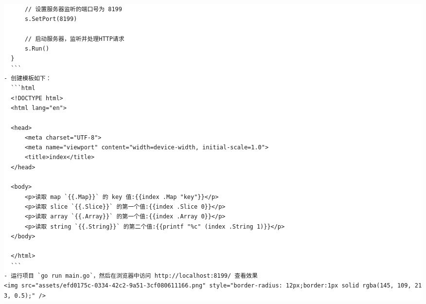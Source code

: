           // 设置服务器监听的端口号为 8199
          s.SetPort(8199)
      
          // 启动服务器，监听并处理HTTP请求
          s.Run()
      }
      ```
    - 创建模板如下：
      ```html
      <!DOCTYPE html>
      <html lang="en">
      
      <head>
          <meta charset="UTF-8">
          <meta name="viewport" content="width=device-width, initial-scale=1.0">
          <title>index</title>
      </head>
      
      <body>
          <p>读取 map `{{.Map}}` 的 key 值:{{index .Map "key"}}</p>
          <p>读取 slice `{{.Slice}}` 的第一个值:{{index .Slice 0}}</p>
          <p>读取 array `{{.Array}}` 的第一个值:{{index .Array 0}}</p>
          <p>读取 string `{{.String}}` 的第二个值:{{printf "%c" (index .String 1)}}</p>
      </body>
      
      </html>
      ```
    - 运行项目 `go run main.go`，然后在浏览器中访问 http://localhost:8199/ 查看效果
    <img src="assets/efd0175c-0334-42c2-9a51-3cf080611166.png" style="border-radius: 12px;border:1px solid rgba(145, 109, 213, 0.5);" />
    